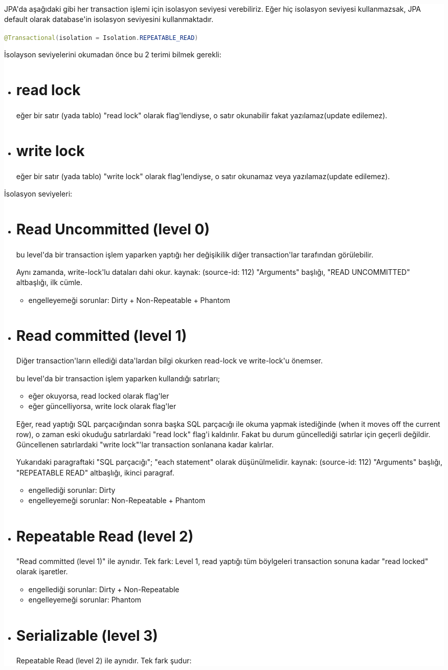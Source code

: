 JPA'da aşağıdaki gibi her transaction işlemi için isolasyon seviyesi verebiliriz. Eğer hiç isolasyon seviyesi kullanmazsak, JPA default olarak database'in isolasyon seviyesini kullanmaktadır.

```java
@Transactional(isolation = Isolation.REPEATABLE_READ)
```

İsolayson seviyelerini okumadan önce bu 2 terimi bilmek gerekli:

- # read lock
  eğer bir satır (yada tablo) "read lock" olarak flag'lendiyse, o satır okunabilir fakat yazılamaz(update edilemez).

- # write lock
  eğer bir satır (yada tablo) "write lock" olarak flag'lendiyse, o satır okunamaz veya yazılamaz(update edilemez).

İsolasyon seviyeleri:

- # Read Uncommitted (level 0)

  bu level'da bir transaction işlem yaparken yaptığı her değişikilik diğer transaction'lar tarafından görülebilir.

  Aynı zamanda, write-lock'lu dataları dahi okur. kaynak: (source-id: 112) "Arguments" başlığı, "READ UNCOMMITTED" altbaşlığı, ilk cümle.

  - engelleyemeği sorunlar: Dirty + Non-Repeatable + Phantom

- # Read committed (level 1)

  Diğer transaction'ların ellediği data'lardan bilgi okurken read-lock ve write-lock'u önemser.

  bu level'da bir transaction işlem yaparken kullandığı satırları;

  - eğer okuyorsa, read locked olarak flag'ler
  - eğer güncelliyorsa, write lock olarak flag'ler

  Eğer, read yaptığı SQL parçacığından sonra başka SQL parçacığı ile okuma yapmak istediğinde (when it moves off the current row), o zaman eski okuduğu satırlardaki "read lock" flag'i kaldırılır. Fakat bu durum güncellediği satırlar için geçerli değildir. Güncellenen satırlardaki "write lock"'lar transaction sonlanana kadar kalırlar.

  Yukarıdaki paragraftaki "SQL parçacığı"; "each statement" olarak düşünülmelidir. kaynak: (source-id: 112) "Arguments" başlığı, "REPEATABLE READ" altbaşlığı, ikinci paragraf.

  - engellediği sorunlar: Dirty
  - engelleyemeği sorunlar: Non-Repeatable + Phantom

- # Repeatable Read (level 2)

  "Read committed (level 1)" ile aynıdır. Tek fark: Level 1, read yaptığı tüm böylgeleri transaction sonuna kadar "read locked" olarak işaretler.

  - engellediği sorunlar: Dirty + Non-Repeatable
  - engelleyemeği sorunlar: Phantom

- # Serializable (level 3)

  Repeatable Read (level 2) ile aynıdır. Tek fark şudur:
  
